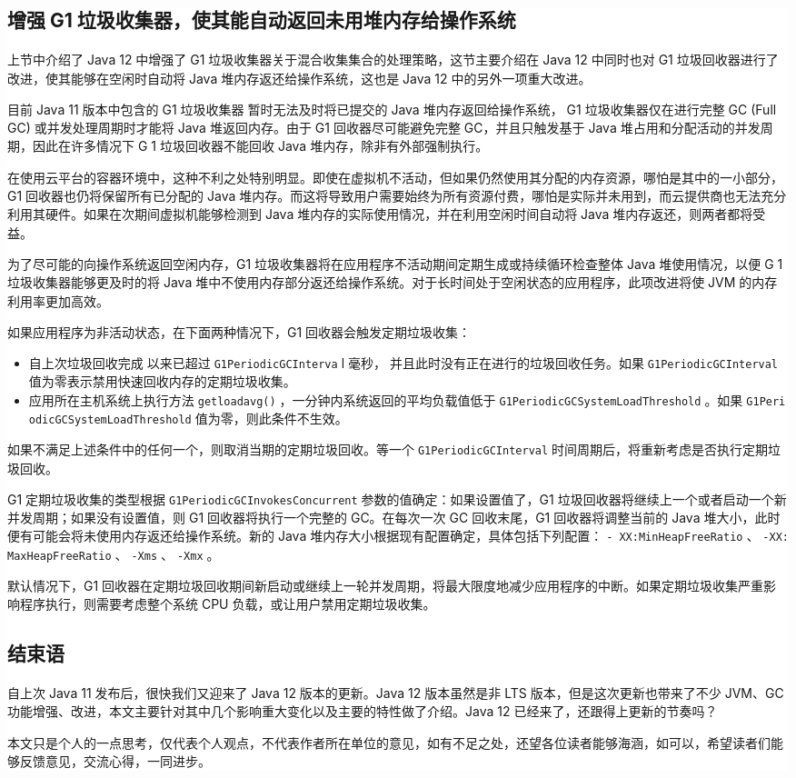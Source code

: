 ## 增强 G1 垃圾收集器，使其能自动返回未用堆内存给操作系统

上节中介绍了 Java 12 中增强了 G1 垃圾收集器关于混合收集集合的处理策略，这节主要介绍在 Java 12 中同时也对 G1 垃圾回收器进行了改进，使其能够在空闲时自动将 Java 堆内存返还给操作系统，这也是 Java 12 中的另外一项重大改进。

目前 Java 11 版本中包含的 G1 垃圾收集器 暂时无法及时将已提交的 Java 堆内存返回给操作系统， G1 垃圾收集器仅在进行完整 GC (Full GC) 或并发处理周期时才能将 Java 堆返回内存。由于 G1 回收器尽可能避免完整 GC，并且只触发基于 Java 堆占用和分配活动的并发周期，因此在许多情况下 G 1 垃圾回收器不能回收 Java 堆内存，除非有外部强制执行。

在使用云平台的容器环境中，这种不利之处特别明显。即使在虚拟机不活动，但如果仍然使用其分配的内存资源，哪怕是其中的一小部分，G1 回收器也仍将保留所有已分配的 Java 堆内存。而这将导致用户需要始终为所有资源付费，哪怕是实际并未用到，而云提供商也无法充分利用其硬件。如果在次期间虚拟机能够检测到 Java 堆内存的实际使用情况，并在利用空闲时间自动将 Java 堆内存返还，则两者都将受益。

为了尽可能的向操作系统返回空闲内存，G1 垃圾收集器将在应用程序不活动期间定期生成或持续循环检查整体 Java 堆使用情况，以便 G 1 垃圾收集器能够更及时的将 Java 堆中不使用内存部分返还给操作系统。对于长时间处于空闲状态的应用程序，此项改进将使 JVM 的内存利用率更加高效。

如果应用程序为非活动状态，在下面两种情况下，G1 回收器会触发定期垃圾收集：

*   自上次垃圾回收完成 以来已超过 `G1PeriodicGCInterva` l 毫秒， 并且此时没有正在进行的垃圾回收任务。如果 `G1PeriodicGCInterval` 值为零表示禁用快速回收内存的定期垃圾收集。
*   应用所在主机系统上执行方法 `getloadavg()` ，一分钟内系统返回的平均负载值低于 `G1PeriodicGCSystemLoadThreshold` 。如果 `G1PeriodicGCSystemLoadThreshold` 值为零，则此条件不生效。

如果不满足上述条件中的任何一个，则取消当期的定期垃圾回收。等一个 `G1PeriodicGCInterval` 时间周期后，将重新考虑是否执行定期垃圾回收。

G1 定期垃圾收集的类型根据 `G1PeriodicGCInvokesConcurrent` 参数的值确定：如果设置值了，G1 垃圾回收器将继续上一个或者启动一个新并发周期；如果没有设置值，则 G1 回收器将执行一个完整的 GC。在每次一次 GC 回收末尾，G1 回收器将调整当前的 Java 堆大小，此时便有可能会将未使用内存返还给操作系统。新的 Java 堆内存大小根据现有配置确定，具体包括下列配置： `- XX:MinHeapFreeRatio` 、 `-XX:MaxHeapFreeRatio` 、 `-Xms` 、 `-Xmx` 。

默认情况下，G1 回收器在定期垃圾回收期间新启动或继续上一轮并发周期，将最大限度地减少应用程序的中断。如果定期垃圾收集严重影响程序执行，则需要考虑整个系统 CPU 负载，或让用户禁用定期垃圾收集。

## 结束语

自上次 Java 11 发布后，很快我们又迎来了 Java 12 版本的更新。Java 12 版本虽然是非 LTS 版本，但是这次更新也带来了不少 JVM、GC 功能增强、改进，本文主要针对其中几个影响重大变化以及主要的特性做了介绍。Java 12 已经来了，还跟得上更新的节奏吗？

本文只是个人的一点思考，仅代表个人观点，不代表作者所在单位的意见，如有不足之处，还望各位读者能够海涵，如可以，希望读者们能够反馈意见，交流心得，一同进步。
